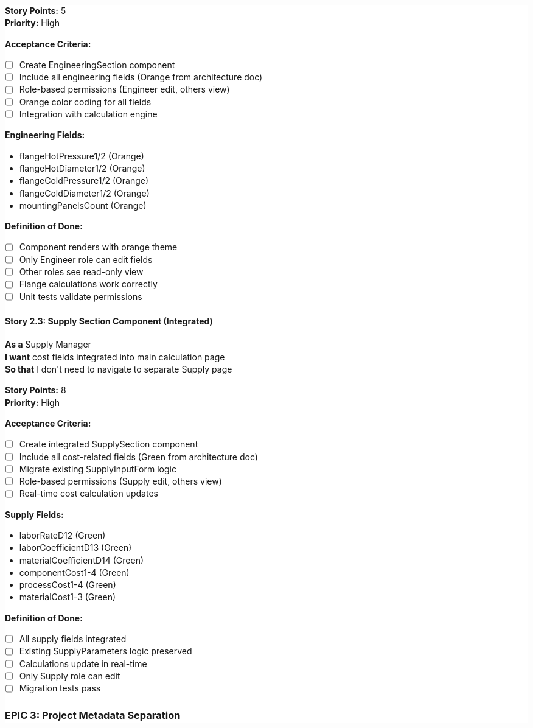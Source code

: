 **Story Points:** 5  
**Priority:** High  

**Acceptance Criteria:**
- [ ] Create EngineeringSection component
- [ ] Include all engineering fields (Orange from architecture doc)
- [ ] Role-based permissions (Engineer edit, others view)
- [ ] Orange color coding for all fields
- [ ] Integration with calculation engine

**Engineering Fields:**
- flangeHotPressure1/2 (Orange)
- flangeHotDiameter1/2 (Orange)
- flangeColdPressure1/2 (Orange)
- flangeColdDiameter1/2 (Orange)
- mountingPanelsCount (Orange)

**Definition of Done:**
- [ ] Component renders with orange theme
- [ ] Only Engineer role can edit fields
- [ ] Other roles see read-only view
- [ ] Flange calculations work correctly
- [ ] Unit tests validate permissions

#### Story 2.3: Supply Section Component (Integrated)
**As a** Supply Manager  
**I want** cost fields integrated into main calculation page  
**So that** I don't need to navigate to separate Supply page  

**Story Points:** 8  
**Priority:** High  

**Acceptance Criteria:**
- [ ] Create integrated SupplySection component
- [ ] Include all cost-related fields (Green from architecture doc)
- [ ] Migrate existing SupplyInputForm logic
- [ ] Role-based permissions (Supply edit, others view)
- [ ] Real-time cost calculation updates

**Supply Fields:**
- laborRateD12 (Green)
- laborCoefficientD13 (Green)
- materialCoefficientD14 (Green)
- componentCost1-4 (Green)
- processCost1-4 (Green)
- materialCost1-3 (Green)

**Definition of Done:**
- [ ] All supply fields integrated
- [ ] Existing SupplyParameters logic preserved
- [ ] Calculations update in real-time
- [ ] Only Supply role can edit
- [ ] Migration tests pass

### EPIC 3: Project Metadata Separation
